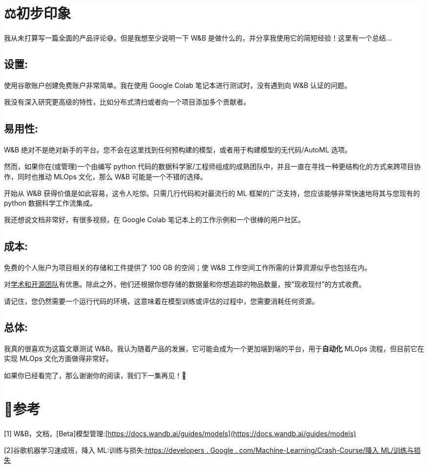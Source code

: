 # ⚖️初步印象

我从未打算写一篇全面的产品评论😅。但是我想至少说明一下 W&B 是做什么的，并分享我使用它的简短经验！这里有一个总结…

## **设置:**

使用谷歌账户创建免费账户非常简单。我在使用 Google Colab 笔记本进行测试时，没有遇到向 W&B 认证的问题。

我没有深入研究更高级的特性，比如分布式清扫或者向一个项目添加多个贡献者。

## **易用性:**

W&B 绝对不是绝对新手的平台。您不会在这里找到任何预构建的模型，或者用于构建模型的无代码/AutoML 选项。

然而，如果你在(或管理)一个由编写 python 代码的数据科学家/工程师组成的成熟团队中，并且一直在寻找一种更结构化的方式来跨项目协作，同时也推动 MLOps 文化，那么 W&B 可能是一个不错的选择。

开始从 W&B 获得价值是如此容易，这令人吃惊。只需几行代码和对最流行的 ML 框架的广泛支持，您应该能够非常快速地将其与您现有的 python 数据科学工作流集成。

我还想说文档非常好，有很多视频，在 Google Colab 笔记本上的工作示例和一个很棒的用户社区。

## **成本:**

免费的个人账户为项目相关的存储和工件提供了 100 GB 的空间；使 W&B 工作空间工作所需的计算资源似乎也包括在内。

对[学术和开源团队](https://wandb.ai/site/academic)有优惠。除此之外，他们还根据你想存储的数据量和你想追踪的物品数量，按“现收现付”的方式收费。

请记住，您仍然需要一个运行代码的环境，这意味着在模型训练或评估的过程中，您需要消耗任何资源。

## **总体:**

我真的很喜欢为这篇文章测试 W&B。我认为随着产品的发展，它可能会成为一个更加端到端的平台，用于**自动化** MLOps 流程，但目前它在实现 MLOps 文化方面做得非常好。

如果你已经看完了，那么谢谢你的阅读，我们下一集再见！👋

# 📇参考

[1] W&B，文档，[Beta]模型管理:[https://docs.wandb.ai/guides/models](https://docs.wandb.ai/guides/models)

[2]谷歌机器学习速成班，降入 ML:训练与损失:[https://developers . Google . com/Machine-Learning/Crash-Course/降入 ML/训练与损失](https://developers.google.com/machine-learning/crash-course/descending-into-ml/training-and-loss)